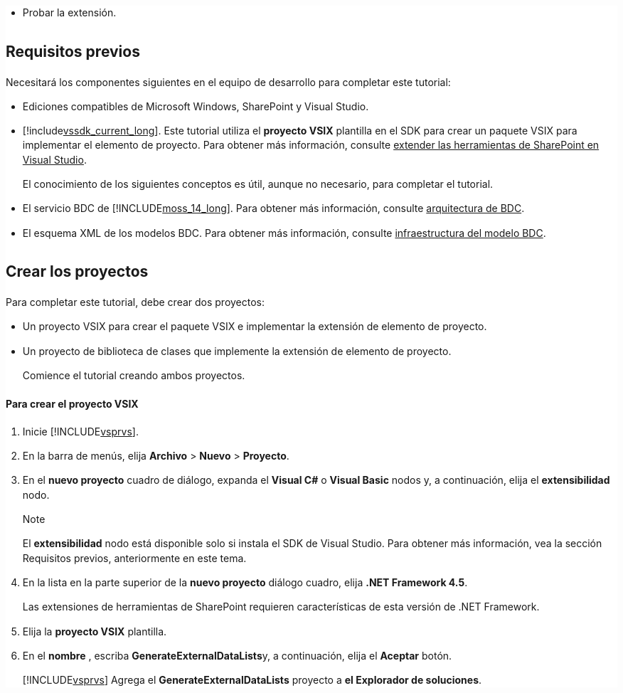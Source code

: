 -   Probar la extensión.

## <a name="prerequisites"></a>Requisitos previos
 Necesitará los componentes siguientes en el equipo de desarrollo para completar este tutorial:

- Ediciones compatibles de Microsoft Windows, SharePoint y Visual Studio.

- [!include[vssdk_current_long](../sharepoint/includes/vssdk-current-long-md.md)]. Este tutorial utiliza el **proyecto VSIX** plantilla en el SDK para crear un paquete VSIX para implementar el elemento de proyecto. Para obtener más información, consulte [extender las herramientas de SharePoint en Visual Studio](../sharepoint/extending-the-sharepoint-tools-in-visual-studio.md).

  El conocimiento de los siguientes conceptos es útil, aunque no necesario, para completar el tutorial.

- El servicio BDC de [!INCLUDE[moss_14_long](../sharepoint/includes/moss-14-long-md.md)]. Para obtener más información, consulte [arquitectura de BDC](http://go.microsoft.com/fwlink/?LinkId=177798).

- El esquema XML de los modelos BDC. Para obtener más información, consulte [infraestructura del modelo BDC](http://go.microsoft.com/fwlink/?LinkId=177799).

## <a name="create-the-projects"></a>Crear los proyectos
 Para completar este tutorial, debe crear dos proyectos:

- Un proyecto VSIX para crear el paquete VSIX e implementar la extensión de elemento de proyecto.

- Un proyecto de biblioteca de clases que implemente la extensión de elemento de proyecto.

  Comience el tutorial creando ambos proyectos.

#### <a name="to-create-the-vsix-project"></a>Para crear el proyecto VSIX

1.  Inicie [!INCLUDE[vsprvs](../sharepoint/includes/vsprvs-md.md)].

2.  En la barra de menús, elija **Archivo** > **Nuevo** > **Proyecto**.

3.  En el **nuevo proyecto** cuadro de diálogo, expanda el **Visual C#** o **Visual Basic** nodos y, a continuación, elija el **extensibilidad** nodo.

    > [!NOTE]
    >  El **extensibilidad** nodo está disponible solo si instala el SDK de Visual Studio. Para obtener más información, vea la sección Requisitos previos, anteriormente en este tema.

4.  En la lista en la parte superior de la **nuevo proyecto** diálogo cuadro, elija **.NET Framework 4.5**.

     Las extensiones de herramientas de SharePoint requieren características de esta versión de .NET Framework.

5.  Elija la **proyecto VSIX** plantilla.

6.  En el **nombre** , escriba **GenerateExternalDataLists**y, a continuación, elija el **Aceptar** botón.

     [!INCLUDE[vsprvs](../sharepoint/includes/vsprvs-md.md)] Agrega el **GenerateExternalDataLists** proyecto a **el Explorador de soluciones**.
